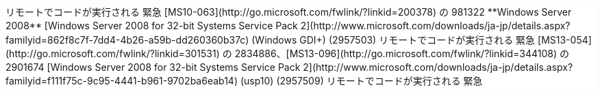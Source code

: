 </td>
<td style="border:1px solid black;">
リモートでコードが実行される

</td>
<td style="border:1px solid black;">
緊急

</td>
<td style="border:1px solid black;">
[MS10-063](http://go.microsoft.com/fwlink/?linkid=200378) の 981322

</td>
</tr>
<tr>
<td style="border:1px solid black;" colspan="4">
**Windows Server 2008**

</td>
</tr>
<tr>
<td style="border:1px solid black;">
[Windows Server 2008 for 32-bit Systems Service Pack 2](http://www.microsoft.com/downloads/ja-jp/details.aspx?familyid=862f8c7f-7dd4-4b26-a59b-dd260360b37c)  
(Windows GDI+)  
(2957503)

</td>
<td style="border:1px solid black;">
リモートでコードが実行される

</td>
<td style="border:1px solid black;">
緊急

</td>
<td style="border:1px solid black;">
[MS13-054](http://go.microsoft.com/fwlink/?linkid=301531) の 2834886、[MS13-096](http://go.microsoft.com/fwlink/?linkid=344108) の 2901674

</td>
</tr>
<tr>
<td style="border:1px solid black;">
[Windows Server 2008 for 32-bit Systems Service Pack 2](http://www.microsoft.com/downloads/ja-jp/details.aspx?familyid=f111f75c-9c95-4441-b961-9702ba6eab14)  
(usp10)  
(2957509)

</td>
<td style="border:1px solid black;">
リモートでコードが実行される

</td>
<td style="border:1px solid black;">
緊急
